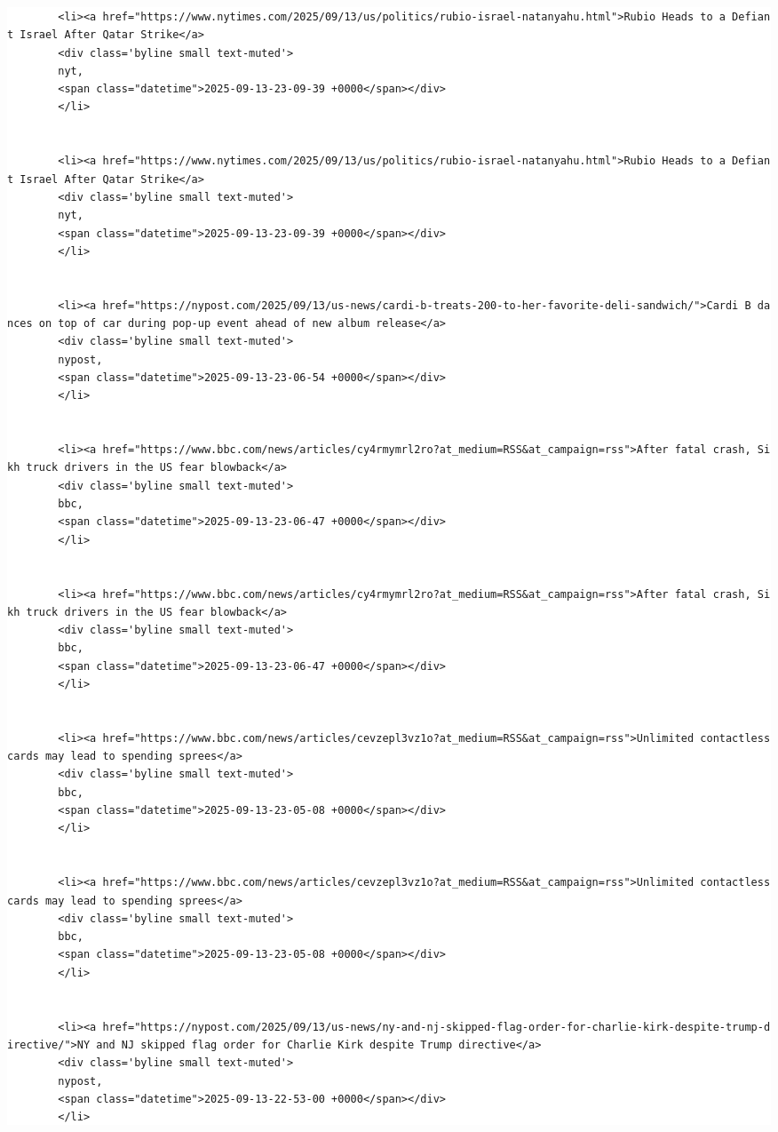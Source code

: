 
            <li><a href="https://www.nytimes.com/2025/09/13/us/politics/rubio-israel-natanyahu.html">Rubio Heads to a Defiant Israel After Qatar Strike</a>
            <div class='byline small text-muted'>
            nyt, 
            <span class="datetime">2025-09-13-23-09-39 +0000</span></div>
            </li>
        

            <li><a href="https://www.nytimes.com/2025/09/13/us/politics/rubio-israel-natanyahu.html">Rubio Heads to a Defiant Israel After Qatar Strike</a>
            <div class='byline small text-muted'>
            nyt, 
            <span class="datetime">2025-09-13-23-09-39 +0000</span></div>
            </li>
        

            <li><a href="https://nypost.com/2025/09/13/us-news/cardi-b-treats-200-to-her-favorite-deli-sandwich/">Cardi B dances on top of car during pop-up event ahead of new album release</a>
            <div class='byline small text-muted'>
            nypost, 
            <span class="datetime">2025-09-13-23-06-54 +0000</span></div>
            </li>
        

            <li><a href="https://www.bbc.com/news/articles/cy4rmymrl2ro?at_medium=RSS&at_campaign=rss">After fatal crash, Sikh truck drivers in the US fear blowback</a>
            <div class='byline small text-muted'>
            bbc, 
            <span class="datetime">2025-09-13-23-06-47 +0000</span></div>
            </li>
        

            <li><a href="https://www.bbc.com/news/articles/cy4rmymrl2ro?at_medium=RSS&at_campaign=rss">After fatal crash, Sikh truck drivers in the US fear blowback</a>
            <div class='byline small text-muted'>
            bbc, 
            <span class="datetime">2025-09-13-23-06-47 +0000</span></div>
            </li>
        

            <li><a href="https://www.bbc.com/news/articles/cevzepl3vz1o?at_medium=RSS&at_campaign=rss">Unlimited contactless cards may lead to spending sprees</a>
            <div class='byline small text-muted'>
            bbc, 
            <span class="datetime">2025-09-13-23-05-08 +0000</span></div>
            </li>
        

            <li><a href="https://www.bbc.com/news/articles/cevzepl3vz1o?at_medium=RSS&at_campaign=rss">Unlimited contactless cards may lead to spending sprees</a>
            <div class='byline small text-muted'>
            bbc, 
            <span class="datetime">2025-09-13-23-05-08 +0000</span></div>
            </li>
        

            <li><a href="https://nypost.com/2025/09/13/us-news/ny-and-nj-skipped-flag-order-for-charlie-kirk-despite-trump-directive/">NY and NJ skipped flag order for Charlie Kirk despite Trump directive</a>
            <div class='byline small text-muted'>
            nypost, 
            <span class="datetime">2025-09-13-22-53-00 +0000</span></div>
            </li>
        